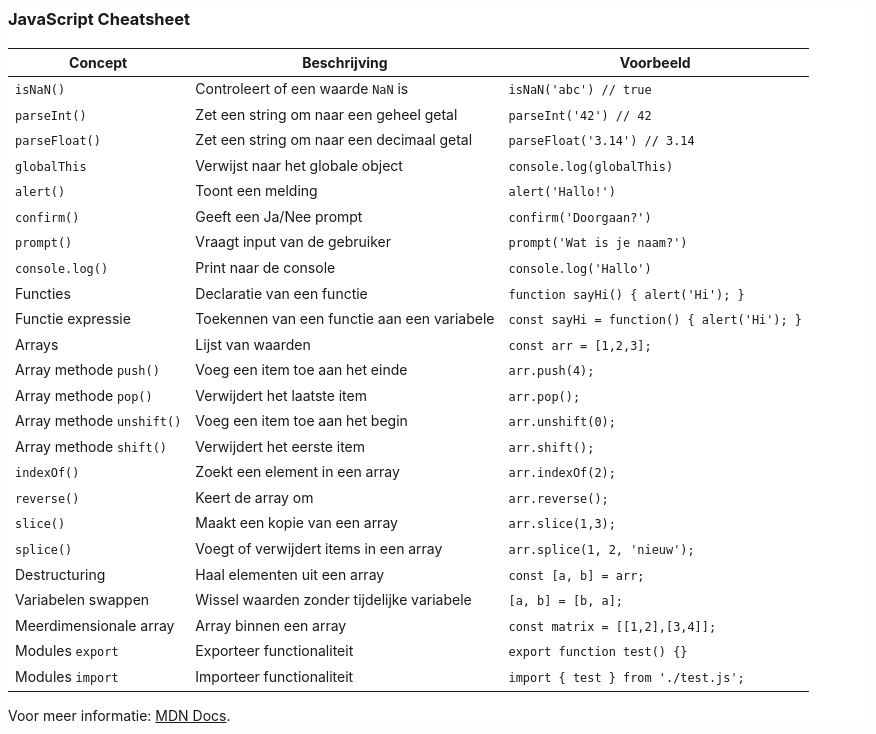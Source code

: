 ### JavaScript Cheatsheet

|Concept|Beschrijving|Voorbeeld|
|---|---|---|
|`isNaN()`|Controleert of een waarde `NaN` is|`isNaN('abc') // true`|
|`parseInt()`|Zet een string om naar een geheel getal|`parseInt('42') // 42`|
|`parseFloat()`|Zet een string om naar een decimaal getal|`parseFloat('3.14') // 3.14`|
|`globalThis`|Verwijst naar het globale object|`console.log(globalThis)`|
|`alert()`|Toont een melding|`alert('Hallo!')`|
|`confirm()`|Geeft een Ja/Nee prompt|`confirm('Doorgaan?')`|
|`prompt()`|Vraagt input van de gebruiker|`prompt('Wat is je naam?')`|
|`console.log()`|Print naar de console|`console.log('Hallo')`|
|Functies|Declaratie van een functie|`function sayHi() { alert('Hi'); }`|
|Functie expressie|Toekennen van een functie aan een variabele|`const sayHi = function() { alert('Hi'); }`|
|Arrays|Lijst van waarden|`const arr = [1,2,3];`|
|Array methode `push()`|Voeg een item toe aan het einde|`arr.push(4);`|
|Array methode `pop()`|Verwijdert het laatste item|`arr.pop();`|
|Array methode `unshift()`|Voeg een item toe aan het begin|`arr.unshift(0);`|
|Array methode `shift()`|Verwijdert het eerste item|`arr.shift();`|
|`indexOf()`|Zoekt een element in een array|`arr.indexOf(2);`|
|`reverse()`|Keert de array om|`arr.reverse();`|
|`slice()`|Maakt een kopie van een array|`arr.slice(1,3);`|
|`splice()`|Voegt of verwijdert items in een array|`arr.splice(1, 2, 'nieuw');`|
|Destructuring|Haal elementen uit een array|`const [a, b] = arr;`|
|Variabelen swappen|Wissel waarden zonder tijdelijke variabele|`[a, b] = [b, a];`|
|Meerdimensionale array|Array binnen een array|`const matrix = [[1,2],[3,4]];`|
|Modules `export`|Exporteer functionaliteit|`export function test() {}`|
|Modules `import`|Importeer functionaliteit|`import { test } from './test.js';`|

Voor meer informatie: [MDN Docs](https://developer.mozilla.org/en-US/docs/Web/JavaScript/Reference/Global_Objects/Array).

